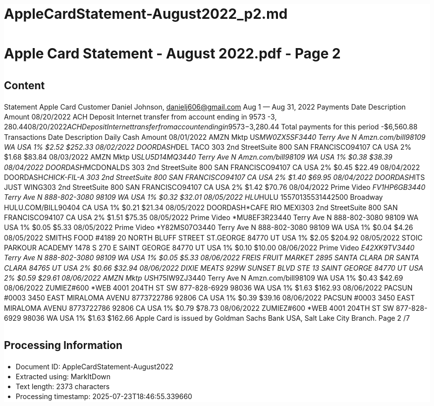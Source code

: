 
# AppleCardStatement-August2022_p2.md



# Apple Card Statement - August 2022.pdf - Page 2

## Content
Statement
Apple Card Customer
Daniel Johnson, danielj606@gmail.com Aug 1 — Aug 31, 2022
Payments
Date Description Amount
08/20/2022 ACH Deposit Internet transfer from account ending in 9573 -$3,280.44
08/20/2022 ACH Deposit Internet transfer from account ending in 9573 -$3,280.44
Total payments for this period -$6,560.88
Transactions
Date Description Daily Cash Amount
08/01/2022 AMZN Mktp US*MW0ZX5SF3440 Terry Ave N Amzn.com/bill98109 WA USA 1% $2.52 $252.33
08/02/2022 DOORDASH*DEL TACO 303 2nd StreetSuite 800 SAN FRANCISCO94107 CA USA 2% $1.68 $83.84
08/03/2022 AMZN Mktp US*LU5D14MQ3440 Terry Ave N Amzn.com/bill98109 WA USA 1% $0.38 $38.39
08/04/2022 DOORDASH*MCDONALDS 303 2nd StreetSuite 800 SAN FRANCISCO94107 CA USA 2% $0.45 $22.49
08/04/2022 DOORDASH*CHICK-FIL-A 303 2nd StreetSuite 800 SAN FRANCISCO94107 CA USA 2% $1.40 $69.95
08/04/2022 DOORDASH*ITS JUST WING303 2nd StreetSuite 800 SAN FRANCISCO94107 CA USA 2% $1.42 $70.76
08/04/2022 Prime Video *FV1HP6GB3440 Terry Ave N 888-802-3080 98109 WA USA 1% $0.32 $32.01
08/05/2022 HLU*HULU 15570135531442500 Broadway HULU.COM/BILL90404 CA USA 1% $0.21 $21.34
08/05/2022 DOORDASH*CAFE RIO MEXI303 2nd StreetSuite 800 SAN FRANCISCO94107 CA USA 2% $1.51 $75.35
08/05/2022 Prime Video *MU8EF3R23440 Terry Ave N 888-802-3080 98109 WA USA 1% $0.05 $5.33
08/05/2022 Prime Video *Y82MS07O3440 Terry Ave N 888-802-3080 98109 WA USA 1% $0.04 $4.26
08/05/2022 SMITHS FOOD #4189 20 NORTH BLUFF STREET ST.GEORGE 84770 UT USA 1% $2.05 $204.92
08/05/2022 STOIC PARKOUR ACADEMY 1478 S 270 E SAINT GEORGE 84770 UT USA 1% $0.10 $10.00
08/06/2022 Prime Video *E42XK9TV3440 Terry Ave N 888-802-3080 98109 WA USA 1% $0.05 $5.33
08/06/2022 FREIS FRUIT MARKET 2895 SANTA CLARA DR SANTA CLARA 84765 UT USA 2% $0.66 $32.94
08/06/2022 DIXIE MEATS 929W SUNSET BLVD STE 13 SAINT GEORGE 84770 UT USA 2% $0.59 $29.61
08/06/2022 AMZN Mktp US*H75IW9ZJ3440 Terry Ave N Amzn.com/bill98109 WA USA 1% $0.43 $42.69
08/06/2022 ZUMIEZ#600 *WEB 4001 204TH ST SW 877-828-6929 98036 WA USA 1% $1.63 $162.93
08/06/2022 PACSUN #0003 3450 EAST MIRALOMA AVENU 8773722786 92806 CA USA 1% $0.39 $39.16
08/06/2022 PACSUN #0003 3450 EAST MIRALOMA AVENU 8773722786 92806 CA USA 1% $0.79 $78.73
08/06/2022 ZUMIEZ#600 *WEB 4001 204TH ST SW 877-828-6929 98036 WA USA 1% $1.63 $162.66
Apple Card is issued by Goldman Sachs Bank USA, Salt Lake City Branch.
Page 2 /7

## Processing Information
- Document ID: AppleCardStatement-August2022
- Extracted using: MarkItDown
- Text length: 2373 characters
- Processing timestamp: 2025-07-23T18:46:55.339660

